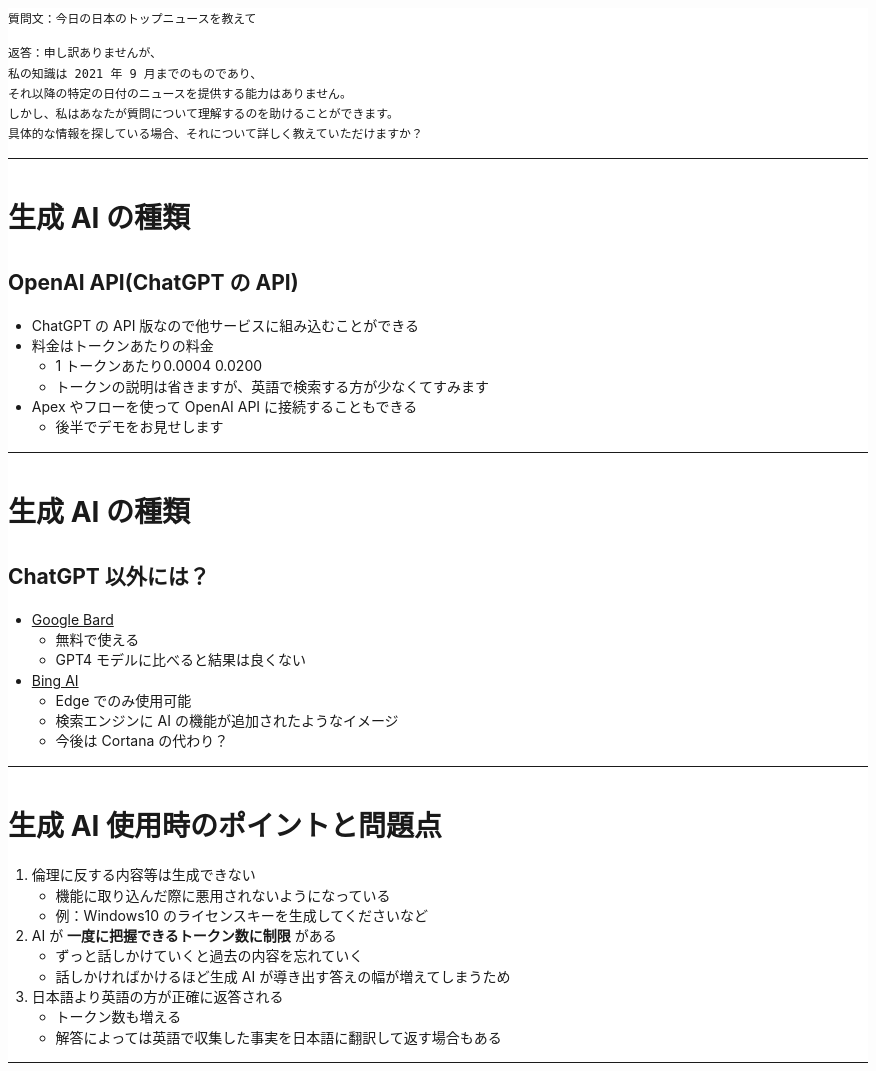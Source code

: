 ```
質問文：今日の日本のトップニュースを教えて
```

```
返答：申し訳ありませんが、
私の知識は 2021 年 9 月までのものであり、
それ以降の特定の日付のニュースを提供する能力はありません。
しかし、私はあなたが質問について理解するのを助けることができます。
具体的な情報を探している場合、それについて詳しく教えていただけますか？
```

---

# 生成 AI の種類

## OpenAI API(ChatGPT の API)

- ChatGPT の API 版なので他サービスに組み込むことができる
- 料金はトークンあたりの料金
  - 1 トークンあたり$0.0004~$0.0200
  - トークンの説明は省きますが、英語で検索する方が少なくてすみます
- Apex やフローを使って OpenAI API に接続することもできる
  - 後半でデモをお見せします

---

# 生成 AI の種類

## ChatGPT 以外には？

- [Google Bard](https://bard.google.com/?hl=ja)
  - 無料で使える
  - GPT4 モデルに比べると結果は良くない
- [Bing AI](https://www.microsoft.com/ja-jp/bing)
  - Edge でのみ使用可能
  - 検索エンジンに AI の機能が追加されたようなイメージ
  - 今後は Cortana の代わり？

---

# 生成 AI 使用時のポイントと問題点

1. 倫理に反する内容等は生成できない
   - 機能に取り込んだ際に悪用されないようになっている
   - 例：Windows10 のライセンスキーを生成してくださいなど
2. AI が **一度に把握できるトークン数に制限** がある
   - ずっと話しかけていくと過去の内容を忘れていく
   - 話しかければかけるほど生成 AI が導き出す答えの幅が増えてしまうため
3. 日本語より英語の方が正確に返答される
   - トークン数も増える
   - 解答によっては英語で収集した事実を日本語に翻訳して返す場合もある

---